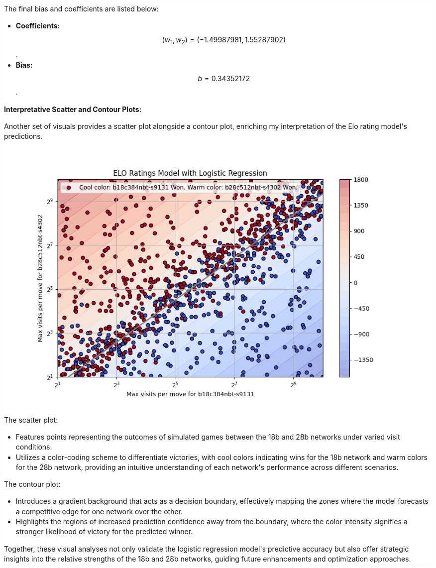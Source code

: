 The final bias and coefficients are listed below:
- **Coefficients:** $$(w_1, w_2) = (-1.49987981, 1.55287902)$$.
- **Bias:** $$b = 0.34352172$$.

**Interpretative Scatter and Contour Plots:**

Another set of visuals provides a scatter plot alongside a contour plot, enriching my interpretation of the Elo rating model's predictions.

![Scatter and Contour Plots of Elo Rating Model](/assets/b18-b28-visit-bound.png)

The scatter plot:

- Features points representing the outcomes of simulated games between the 18b and 28b networks under varied visit conditions.
- Utilizes a color-coding scheme to differentiate victories, with cool colors indicating wins for the 18b network and warm colors for the 28b network, providing an intuitive understanding of each network's performance across different scenarios.

The contour plot:

- Introduces a gradient background that acts as a decision boundary, effectively mapping the zones where the model forecasts a competitive edge for one network over the other.
- Highlights the regions of increased prediction confidence away from the boundary, where the color intensity signifies a stronger likelihood of victory for the predicted winner.

Together, these visual analyses not only validate the logistic regression model's predictive accuracy but also offer strategic insights into the relative strengths of the 18b and 28b networks, guiding future enhancements and optimization approaches.
